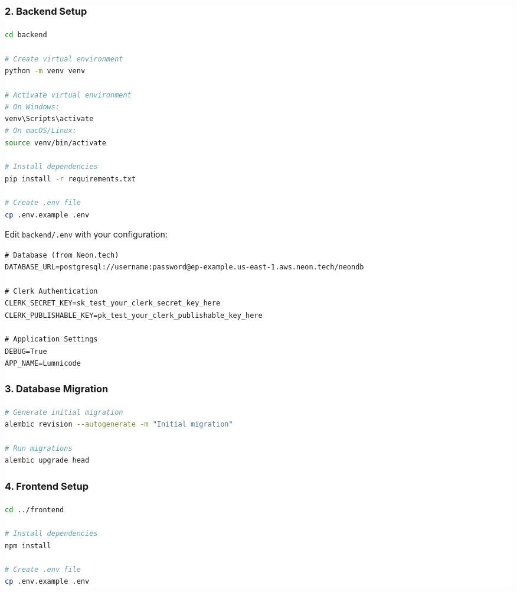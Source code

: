 ### 2. Backend Setup

```bash
cd backend

# Create virtual environment
python -m venv venv

# Activate virtual environment
# On Windows:
venv\Scripts\activate
# On macOS/Linux:
source venv/bin/activate

# Install dependencies
pip install -r requirements.txt

# Create .env file
cp .env.example .env
```

Edit `backend/.env` with your configuration:

```env
# Database (from Neon.tech)
DATABASE_URL=postgresql://username:password@ep-example.us-east-1.aws.neon.tech/neondb

# Clerk Authentication
CLERK_SECRET_KEY=sk_test_your_clerk_secret_key_here
CLERK_PUBLISHABLE_KEY=pk_test_your_clerk_publishable_key_here

# Application Settings
DEBUG=True
APP_NAME=Lumnicode
```

### 3. Database Migration

```bash
# Generate initial migration
alembic revision --autogenerate -m "Initial migration"

# Run migrations
alembic upgrade head
```

### 4. Frontend Setup

```bash
cd ../frontend

# Install dependencies
npm install

# Create .env file
cp .env.example .env
```
